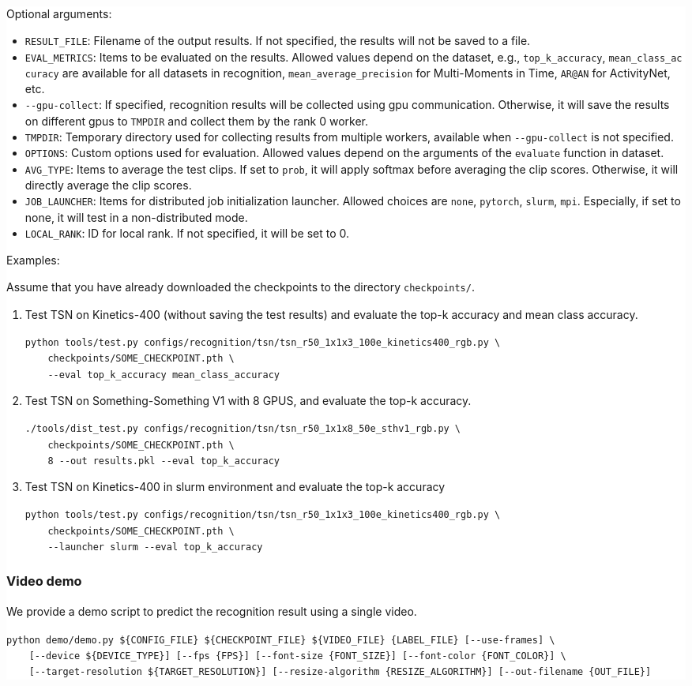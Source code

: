 Optional arguments:
- `RESULT_FILE`: Filename of the output results. If not specified, the results will not be saved to a file.
- `EVAL_METRICS`: Items to be evaluated on the results. Allowed values depend on the dataset, e.g., `top_k_accuracy`, `mean_class_accuracy` are available for all datasets in recognition, `mean_average_precision` for Multi-Moments in Time, `AR@AN` for ActivityNet, etc.
- `--gpu-collect`: If specified, recognition results will be collected using gpu communication. Otherwise, it will save the results on different gpus to `TMPDIR` and collect them by the rank 0 worker.
- `TMPDIR`: Temporary directory used for collecting results from multiple workers, available when `--gpu-collect` is not specified.
- `OPTIONS`: Custom options used for evaluation. Allowed values depend on the arguments of the `evaluate` function in dataset.
- `AVG_TYPE`: Items to average the test clips. If set to `prob`, it will apply softmax before averaging the clip scores. Otherwise, it will directly average the clip scores.
- `JOB_LAUNCHER`: Items for distributed job initialization launcher. Allowed choices are `none`, `pytorch`, `slurm`, `mpi`. Especially, if set to none, it will test in a non-distributed mode.
- `LOCAL_RANK`: ID for local rank. If not specified, it will be set to 0.

Examples:

Assume that you have already downloaded the checkpoints to the directory `checkpoints/`.

1. Test TSN on Kinetics-400 (without saving the test results) and evaluate the top-k accuracy and mean class accuracy.

    ```shell
    python tools/test.py configs/recognition/tsn/tsn_r50_1x1x3_100e_kinetics400_rgb.py \
        checkpoints/SOME_CHECKPOINT.pth \
        --eval top_k_accuracy mean_class_accuracy
    ```

2. Test TSN on Something-Something V1 with 8 GPUS, and evaluate the top-k accuracy.

    ```shell
    ./tools/dist_test.py configs/recognition/tsn/tsn_r50_1x1x8_50e_sthv1_rgb.py \
        checkpoints/SOME_CHECKPOINT.pth \
        8 --out results.pkl --eval top_k_accuracy
    ```

3. Test TSN on Kinetics-400 in slurm environment and evaluate the top-k accuracy

    ```shell
    python tools/test.py configs/recognition/tsn/tsn_r50_1x1x3_100e_kinetics400_rgb.py \
        checkpoints/SOME_CHECKPOINT.pth \
        --launcher slurm --eval top_k_accuracy
    ```

### Video demo

We provide a demo script to predict the recognition result using a single video.

```shell
python demo/demo.py ${CONFIG_FILE} ${CHECKPOINT_FILE} ${VIDEO_FILE} {LABEL_FILE} [--use-frames] \
    [--device ${DEVICE_TYPE}] [--fps {FPS}] [--font-size {FONT_SIZE}] [--font-color {FONT_COLOR}] \
    [--target-resolution ${TARGET_RESOLUTION}] [--resize-algorithm {RESIZE_ALGORITHM}] [--out-filename {OUT_FILE}]
```
